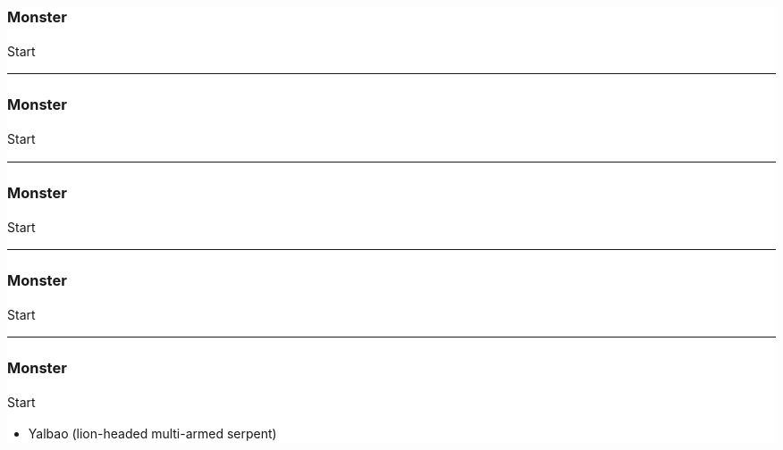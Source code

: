 
### Monster
Start

---

### Monster
Start

---

### Monster
Start

---

### Monster
Start

---

### Monster
Start


- Yalbao (lion-headed multi-armed serpent)
